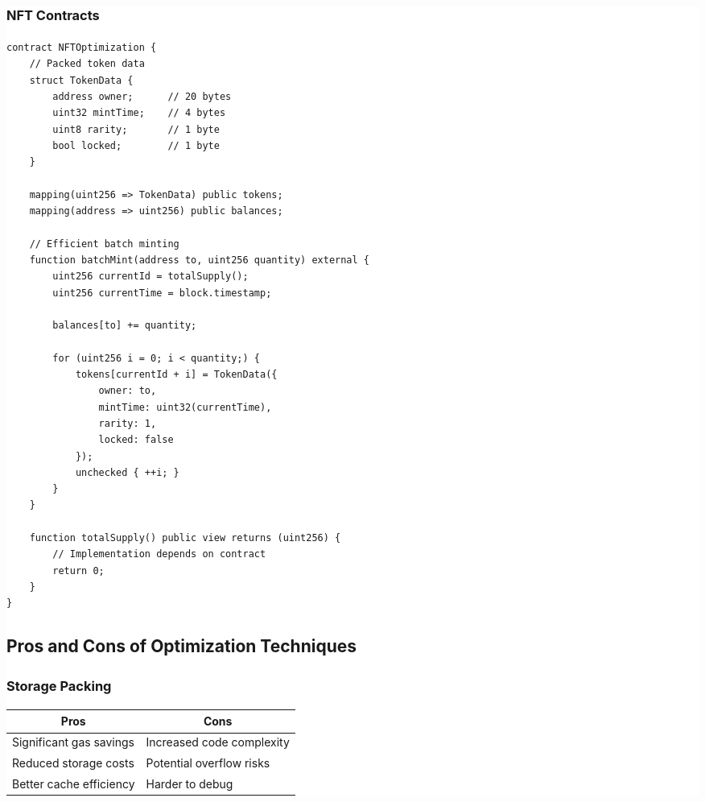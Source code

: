 ### **NFT Contracts**

```solidity
contract NFTOptimization {
    // Packed token data
    struct TokenData {
        address owner;      // 20 bytes
        uint32 mintTime;    // 4 bytes
        uint8 rarity;       // 1 byte
        bool locked;        // 1 byte
    }
    
    mapping(uint256 => TokenData) public tokens;
    mapping(address => uint256) public balances;
    
    // Efficient batch minting
    function batchMint(address to, uint256 quantity) external {
        uint256 currentId = totalSupply();
        uint256 currentTime = block.timestamp;
        
        balances[to] += quantity;
        
        for (uint256 i = 0; i < quantity;) {
            tokens[currentId + i] = TokenData({
                owner: to,
                mintTime: uint32(currentTime),
                rarity: 1,
                locked: false
            });
            unchecked { ++i; }
        }
    }
    
    function totalSupply() public view returns (uint256) {
        // Implementation depends on contract
        return 0;
    }
}
```

## **Pros and Cons of Optimization Techniques**

### **Storage Packing**

| Pros | Cons |
|------|------|
| Significant gas savings | Increased code complexity |
| Reduced storage costs | Potential overflow risks |
| Better cache efficiency | Harder to debug |
